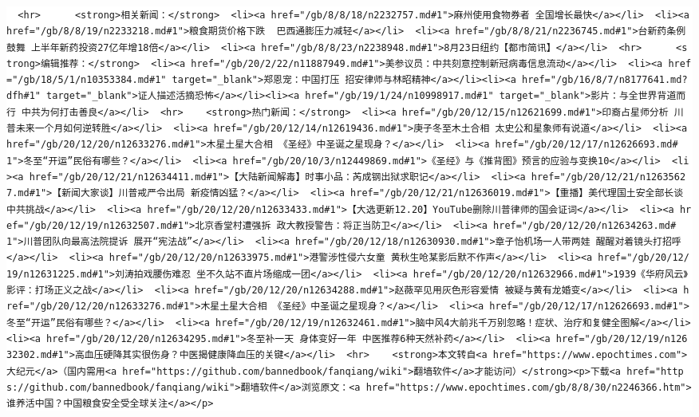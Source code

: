   	  <hr>      <strong>相关新闻：</strong>  <li><a href="/gb/8/8/18/n2232757.md#1">麻州使用食物券者 全国增长最快</a></li>  <li><a href="/gb/8/8/19/n2233218.md#1">粮食期货价格下跌  巴西通膨压力减轻</a></li>  <li><a href="/gb/8/8/21/n2236745.md#1">台新药条例鼓舞 上半年新药投资27亿年增18倍</a></li>  <li><a href="/gb/8/8/23/n2238948.md#1">8月23日纽约【都市简讯】</a></li>  <hr>      <strong>编辑推荐：</strong>  <li><a href="/gb/20/2/22/n11887949.md#1">美参议员：中共刻意控制新冠病毒信息流动</a></li>  <li><a href="/gb/18/5/1/n10353384.md#1" target="_blank">郑恩宠：中国打压 招安律师与林昭精神</a></li><li><a href="/gb/16/8/7/n8177641.md?dfh#1" target="_blank">证人描述活摘恐怖</a></li><li><a href="/gb/19/1/24/n10998917.md#1" target="_blank">影片：与全世界背道而行 中共为何打击善良</a></li>  <hr>    <strong>热门新闻：</strong>  <li><a href="/gb/20/12/15/n12621699.md#1">印裔占星师分析 川普未来一个月如何逆转胜</a></li>  <li><a href="/gb/20/12/14/n12619436.md#1">庚子冬至木土合相 太史公和星象师有说道</a></li>  <li><a href="/gb/20/12/20/n12633276.md#1">木星土星大合相 《圣经》中圣诞之星现身？</a></li>  <li><a href="/gb/20/12/17/n12626693.md#1">冬至“开运”民俗有哪些？</a></li>  <li><a href="/gb/20/10/3/n12449869.md#1">《圣经》与《推背图》预言的应验与变换10</a></li>  <li><a href="/gb/20/12/21/n12634411.md#1">【大陆新闻解毒】时事小品：芮成钢出狱求职记</a></li>  <li><a href="/gb/20/12/21/n12635627.md#1">【新闻大家谈】川普戒严令出局 新疫情凶猛？</a></li>  <li><a href="/gb/20/12/21/n12636019.md#1">【重播】美代理国土安全部长谈中共挑战</a></li>  <li><a href="/gb/20/12/20/n12633433.md#1">【大选更新12.20】YouTube删除川普律师的国会证词</a></li>  <li><a href="/gb/20/12/19/n12632507.md#1">北京香堂村遭强拆 政大教授警告：将正当防卫</a></li>  <li><a href="/gb/20/12/20/n12634263.md#1">川普团队向最高法院提诉 展开“宪法战”</a></li>  <li><a href="/gb/20/12/18/n12630930.md#1">章子怡机场一人带两娃 醒醒对着镜头打招呼</a></li>  <li><a href="/gb/20/12/20/n12633975.md#1">港警涉性侵六女童 黄秋生呛某影后默不作声</a></li>  <li><a href="/gb/20/12/19/n12631225.md#1">刘涛拍戏腰伤难忍 坐不久站不直片场缩成一团</a></li>  <li><a href="/gb/20/12/20/n12632966.md#1">1939《华府风云》影评：打场正义之战</a></li>  <li><a href="/gb/20/12/20/n12634288.md#1">赵薇罕见用灰色形容爱情 被疑与黄有龙婚变</a></li>  <li><a href="/gb/20/12/20/n12633276.md#1">木星土星大合相 《圣经》中圣诞之星现身？</a></li>  <li><a href="/gb/20/12/17/n12626693.md#1">冬至“开运”民俗有哪些？</a></li>  <li><a href="/gb/20/12/19/n12632461.md#1">脑中风4大前兆千万别忽略！症状、治疗和复健全图解</a></li>  <li><a href="/gb/20/12/20/n12634295.md#1">冬至补一天 身体变好一年 中医推荐6种天然补药</a></li>  <li><a href="/gb/20/12/19/n12632302.md#1">高血压硬降其实很伤身？中医揭健康降血压的关键</a></li>  <hr>    <strong>本文转自<a href="https://www.epochtimes.com">大纪元</a>（国内需用<a href="https://github.com/bannedbook/fanqiang/wiki">翻墙软件</a>才能访问）</strong><p>下载<a href="https://github.com/bannedbook/fanqiang/wiki">翻墙软件</a>浏览原文：<a href="https://www.epochtimes.com/gb/8/8/30/n2246366.htm">谁养活中国？中国粮食安全受全球关注</a></p>